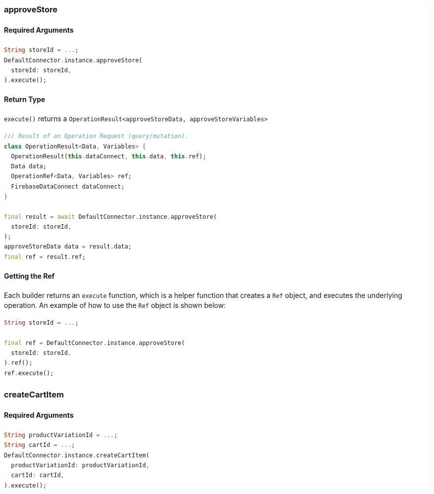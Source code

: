 
### approveStore
#### Required Arguments
```dart
String storeId = ...;
DefaultConnector.instance.approveStore(
  storeId: storeId,
).execute();
```



#### Return Type
`execute()` returns a `OperationResult<approveStoreData, approveStoreVariables>`
```dart
/// Result of an Operation Request (query/mutation).
class OperationResult<Data, Variables> {
  OperationResult(this.dataConnect, this.data, this.ref);
  Data data;
  OperationRef<Data, Variables> ref;
  FirebaseDataConnect dataConnect;
}

final result = await DefaultConnector.instance.approveStore(
  storeId: storeId,
);
approveStoreData data = result.data;
final ref = result.ref;
```

#### Getting the Ref
Each builder returns an `execute` function, which is a helper function that creates a `Ref` object, and executes the underlying operation.
An example of how to use the `Ref` object is shown below:
```dart
String storeId = ...;

final ref = DefaultConnector.instance.approveStore(
  storeId: storeId,
).ref();
ref.execute();
```


### createCartItem
#### Required Arguments
```dart
String productVariationId = ...;
String cartId = ...;
DefaultConnector.instance.createCartItem(
  productVariationId: productVariationId,
  cartId: cartId,
).execute();
```
